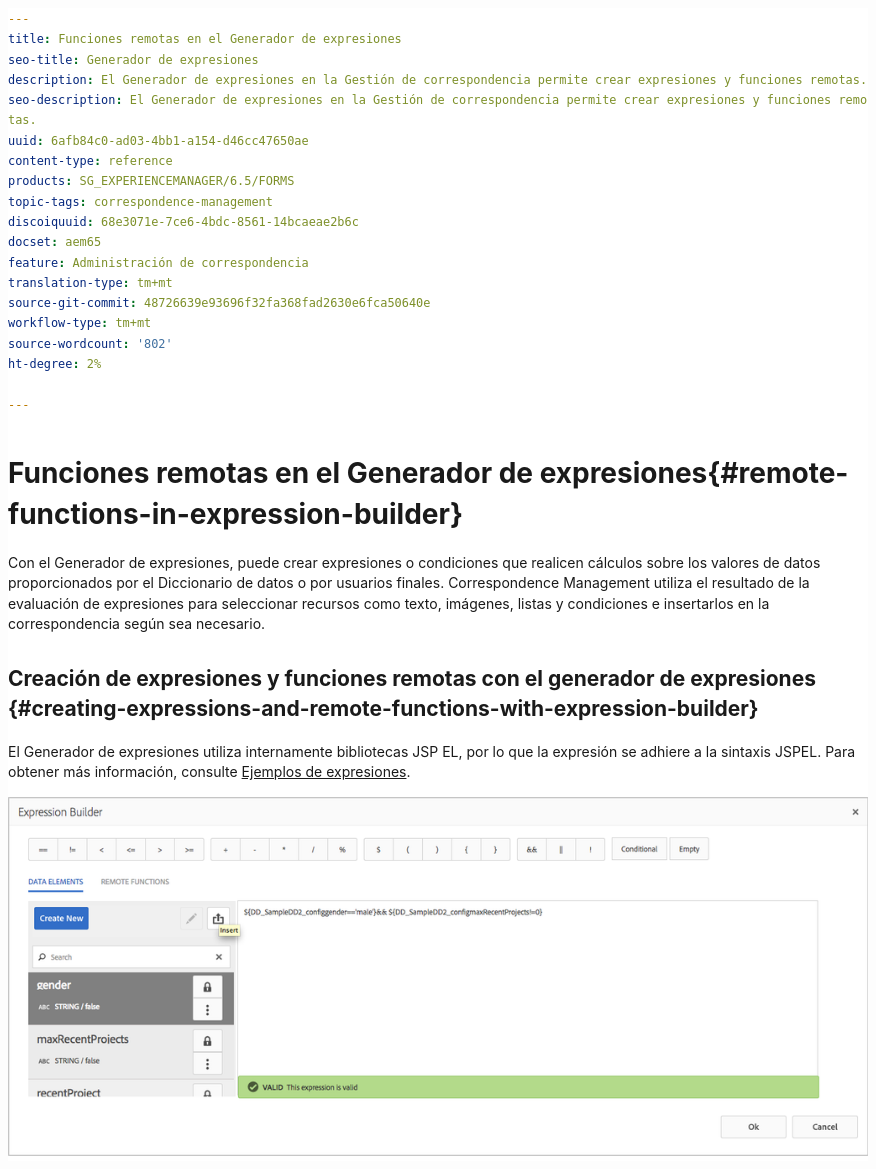 ```yaml
---
title: Funciones remotas en el Generador de expresiones
seo-title: Generador de expresiones
description: El Generador de expresiones en la Gestión de correspondencia permite crear expresiones y funciones remotas.
seo-description: El Generador de expresiones en la Gestión de correspondencia permite crear expresiones y funciones remotas.
uuid: 6afb84c0-ad03-4bb1-a154-d46cc47650ae
content-type: reference
products: SG_EXPERIENCEMANAGER/6.5/FORMS
topic-tags: correspondence-management
discoiquuid: 68e3071e-7ce6-4bdc-8561-14bcaeae2b6c
docset: aem65
feature: Administración de correspondencia
translation-type: tm+mt
source-git-commit: 48726639e93696f32fa368fad2630e6fca50640e
workflow-type: tm+mt
source-wordcount: '802'
ht-degree: 2%

---
```



# Funciones remotas en el Generador de expresiones{#remote-functions-in-expression-builder}

Con el Generador de expresiones, puede crear expresiones o condiciones que realicen cálculos sobre los valores de datos proporcionados por el Diccionario de datos o por usuarios finales. Correspondence Management utiliza el resultado de la evaluación de expresiones para seleccionar recursos como texto, imágenes, listas y condiciones e insertarlos en la correspondencia según sea necesario.

## Creación de expresiones y funciones remotas con el generador de expresiones {#creating-expressions-and-remote-functions-with-expression-builder}

El Generador de expresiones utiliza internamente bibliotecas JSP EL, por lo que la expresión se adhiere a la sintaxis JSPEL. Para obtener más información, consulte [Ejemplos de expresiones](#exampleexpressions).

![Generador de expresiones](assets/expressionbuilder.png)
